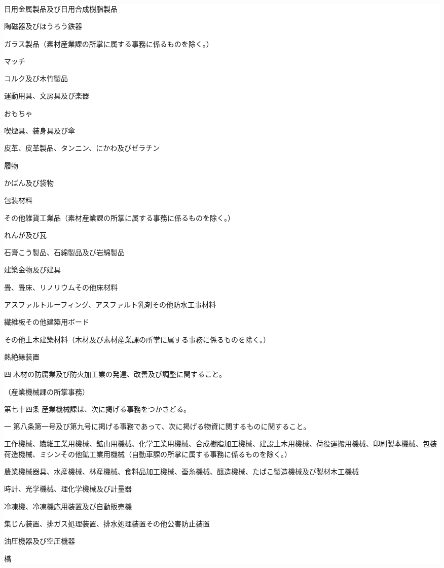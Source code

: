 日用金属製品及び日用合成樹脂製品

陶磁器及びほうろう鉄器

ガラス製品（素材産業課の所掌に属する事務に係るものを除く。）

マッチ

コルク及び木竹製品

運動用具、文房具及び楽器

おもちゃ

喫煙具、装身具及び傘

皮革、皮革製品、タンニン、にかわ及びゼラチン

履物

かばん及び袋物

包装材料

その他雑貨工業品（素材産業課の所掌に属する事務に係るものを除く。）

れんが及び瓦

石膏こう製品、石綿製品及び岩綿製品

建築金物及び建具

畳、畳床、リノリウムその他床材料

アスファルトルーフィング、アスファルト乳剤その他防水工事材料

繊維板その他建築用ボード

その他土木建築材料（木材及び素材産業課の所掌に属する事務に係るものを除く。）

熱絶縁装置

四 木材の防腐業及び防火加工業の発達、改善及び調整に関すること。

（産業機械課の所掌事務）

第七十四条 産業機械課は、次に掲げる事務をつかさどる。

一 第八条第一号及び第九号に掲げる事務であって、次に掲げる物資に関するものに関すること。

工作機械、繊維工業用機械、鉱山用機械、化学工業用機械、合成樹脂加工機械、建設土木用機械、荷役運搬用機械、印刷製本機械、包装荷造機械、ミシンその他鉱工業用機械（自動車課の所掌に属する事務に係るものを除く。）

農業機械器具、水産機械、林産機械、食料品加工機械、蚕糸機械、醸造機械、たばこ製造機械及び製材木工機械

時計、光学機械、理化学機械及び計量器

冷凍機、冷凍機応用装置及び自動販売機

集じん装置、排ガス処理装置、排水処理装置その他公害防止装置

油圧機器及び空圧機器

橋
